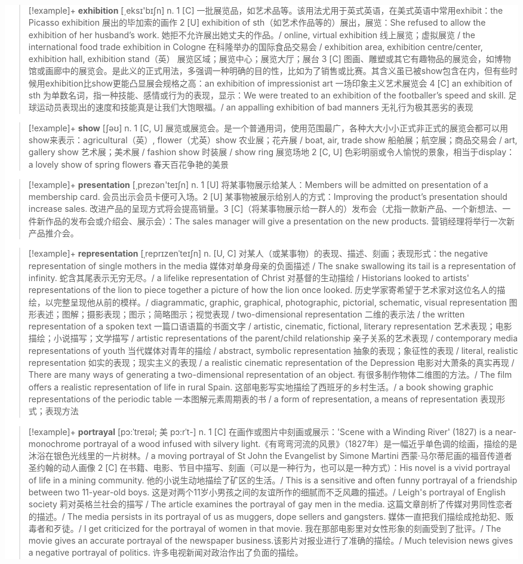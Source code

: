 >[!example]+ <span class="vocabulary">**exhibition**</span> [͵eksɪ'bɪʃn] 
> <span class="definition">n. 1 [C] 一批展览品，如艺术品等。该用法尤用于英式英语，在美式英语中常用exhibit：</span>the Picasso exhibition 展出的毕加索的画作 <span class="definition">2 [U] exhibition of sth（如艺术作品等的）展出，展览：</span>She refused to allow the exhibition of her husband’s work. 她拒不允许展出她丈夫的作品。/ online, virtual exhibition 线上展览；虚拟展览 / the international food trade exhibition in Cologne 在科隆举办的国际食品交易会 / exhibition area, exhibition centre/center, exhibition hall, exhibition stand（英） 展览区域；展览中心；展览大厅；展台 <span class="definition">3 [C] 图画、雕塑或其它有趣物品的展览会，如博物馆或画廊中的展览会。是此义的正式用法，多强调一种明确的目的性，比如为了销售或比赛。其含义虽已被show包含在内，但有些时候用exhibition比show更能凸显展会规格之高：</span>an exhibition of impressionist art 一场印象主义艺术展览会 <span class="definition">4 [C] an exhibition of sth 为单数名词，指一种技能、感情或行为的表现，显示：</span>We were treated to an exhibition of the footballer’s speed and skill. 足球运动员表现出的速度和技能真是让我们大饱眼福。/ an appalling exhibition of bad manners 无礼行为极其恶劣的表现

>[!example]+ <span class="vocabulary">**show**</span> [ʃəʊ] 
> <span class="definition">n. 1 [C, U] 展览或展览会。是一个普通用词，使用范围最广，各种大大小小正式非正式的展览会都可以用show来表示：</span>agricultural（英）, flower（尤英）show 农业展；花卉展 / boat, air, trade show 船舶展；航空展；商品交易会 / art, gallery show 艺术展；美术展 / fashion show 时装展 / show ring 展览场地 <span class="definition">2 [C, U] 色彩明丽或令人愉悦的景象，相当于display：</span>a lovely show of spring flowers 春天百花争艳的美景

>[!example]+ <span class="vocabulary">**presentation**</span> [͵prezən'teɪʃn] 
> <span class="definition">n. 1 [U] 将某事物展示给某人：</span>Members will be admitted on presentation of a membership card. 会员出示会员卡便可入场。<span class="definition">2 [U] 某事物被展示给别人的方式：</span>Improving the product’s presentation should increase sales. 改进产品的呈现方式将会提高销量。<span class="definition">3 [C]（将某事物展示给一群人的）发布会（尤指一款新产品、一个新想法、一件新作品的发布会或介绍会、展示会）：</span>The sales manager will give a presentation on the new products. 营销经理将举行一次新产品推介会。
                      
>[!example]+ <span class="vocabulary">**representation**</span> [ˌreprɪzenˈteɪʃn]
> <span class="definition">n. [U, C] 对某人（或某事物）的表现、描述、刻画；表现形式：</span>the negative representation of single mothers in the media 媒体对单身母亲的负面描述 / The snake swallowing its tail is a representation of infinity. 蛇含其尾表示无穷无尽。/ a lifelike representation of Christ 对基督的生动描绘 / Historians looked to artists' representations of the lion to piece together a picture of how the lion once looked. 历史学家寄希望于艺术家对这位名人的描绘，以完整呈现他从前的模样。/ diagrammatic, graphic, graphical, photographic, pictorial, schematic, visual representation 图形表述；图解；摄影表现；图示；简略图示；视觉表现 / two-dimensional representation 二维的表示法 / the written representation of a spoken text 一篇口语语篇的书面文字 / artistic, cinematic, fictional, literary representation 艺术表现；电影描绘；小说描写；文学描写 / artistic representations of the parent/child relationship 亲子关系的艺术表现 / contemporary media representations of youth 当代媒体对青年的描绘 / abstract, symbolic representation 抽象的表现；象征性的表现 / literal, realistic representation 如实的表现；现实主义的表现 / a realistic cinematic representation of the Depression 电影对大萧条的真实再现 / There are many ways of generating a two-dimensional representation of an object. 有很多制作物体二维图的方法。/ The film offers a realistic representation of life in rural Spain. 这部电影写实地描绘了西班牙的乡村生活。/ a book showing graphic representations of the periodic table 一本图解元素周期表的书 / a form of representation, a means of representation 表现形式；表现方法

>[!example]+ <span class="vocabulary">**portrayal**</span> [pɔ:ˈtreɪəl; 美 pɔ:rˈt-]
> <span class="definition">n. 1 [C] 在画作或图片中刻画或展示：</span>'Scene with a Winding River' (1827) is a near-monochrome portrayal of a wood infused with silvery light.《有弯弯河流的风景》（1827年）是一幅近乎单色调的绘画，描绘的是沐浴在银色光线里的一片树林。/ a moving portrayal of St John the Evangelist by Simone Martini 西蒙·马尔蒂尼画的福音传道者圣约翰的动人画像 <span class="definition">2 [C] 在书籍、电影、节目中描写、刻画（可以是一种行为，也可以是一种方式）：</span>His novel is a vivid portrayal of life in a mining community. 他的小说生动地描绘了矿区的生活。/ This is a sensitive and often funny portrayal of a friendship between two 11-year-old boys. 这是对两个11岁小男孩之间的友谊所作的细腻而不乏风趣的描述。/ Leigh's portrayal of English society 莉对英格兰社会的描写 / The article examines the portrayal of gay men in the media. 这篇文章剖析了传媒对男同性恋者的描述。/ The media persists in its portrayal of us as muggers, dope sellers and gangsters. 媒体一直把我们描绘成抢劫犯、贩毒者和歹徒。/ I get criticized for the portrayal of women in that movie. 我在那部电影里对女性形象的刻画受到了批评。/ The movie gives an accurate portrayal of the newspaper business.该影片对报业进行了准确的描绘。/ Much television news gives a negative portrayal of politics. 许多电视新闻对政治作出了负面的描绘。
